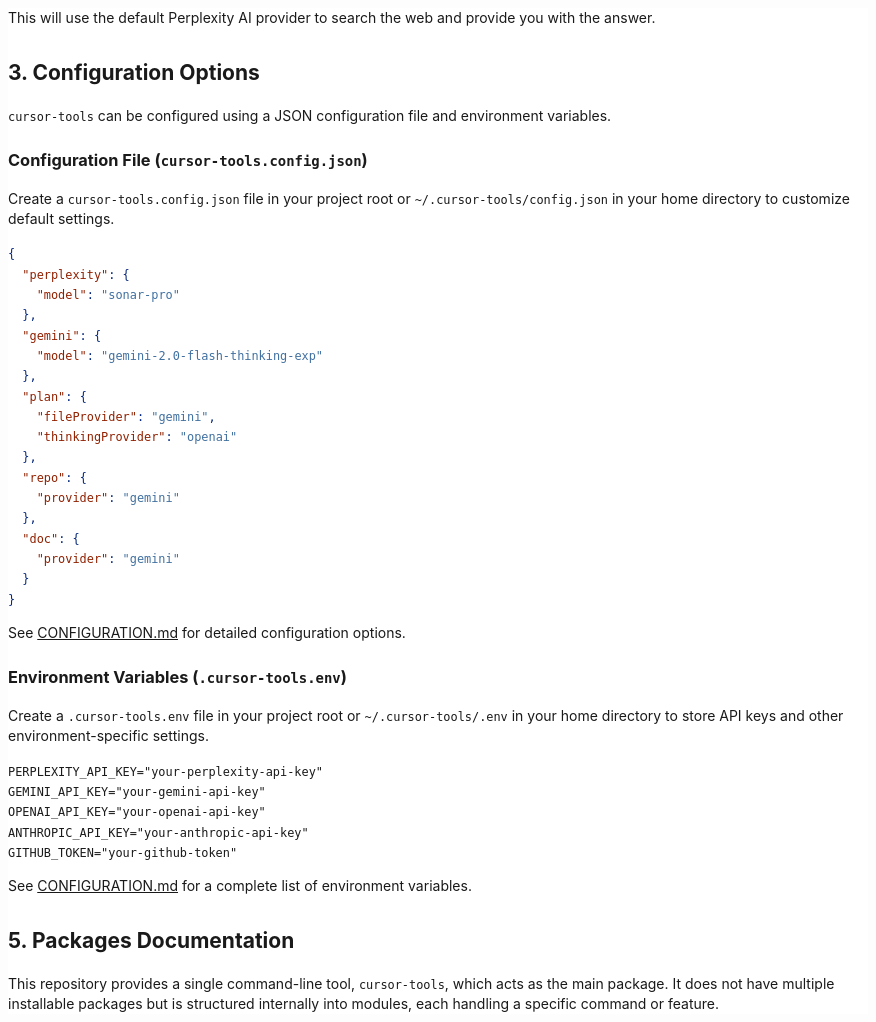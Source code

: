 This will use the default Perplexity AI provider to search the web and provide you with the answer.

## 3. Configuration Options

`cursor-tools` can be configured using a JSON configuration file and environment variables.

### Configuration File (`cursor-tools.config.json`)

Create a `cursor-tools.config.json` file in your project root or `~/.cursor-tools/config.json` in your home directory to customize default settings.

```json
{
  "perplexity": {
    "model": "sonar-pro"
  },
  "gemini": {
    "model": "gemini-2.0-flash-thinking-exp"
  },
  "plan": {
    "fileProvider": "gemini",
    "thinkingProvider": "openai"
  },
  "repo": {
    "provider": "gemini"
  },
  "doc": {
    "provider": "gemini"
  }
}
```

See [CONFIGURATION.md](CONFIGURATION.md) for detailed configuration options.

### Environment Variables (`.cursor-tools.env`)

Create a `.cursor-tools.env` file in your project root or `~/.cursor-tools/.env` in your home directory to store API keys and other environment-specific settings.

```env
PERPLEXITY_API_KEY="your-perplexity-api-key"
GEMINI_API_KEY="your-gemini-api-key"
OPENAI_API_KEY="your-openai-api-key"
ANTHROPIC_API_KEY="your-anthropic-api-key"
GITHUB_TOKEN="your-github-token"
```

See [CONFIGURATION.md](CONFIGURATION.md) for a complete list of environment variables.

## 5. Packages Documentation

This repository provides a single command-line tool, `cursor-tools`, which acts as the main package. It does not have multiple installable packages but is structured internally into modules, each handling a specific command or feature.
